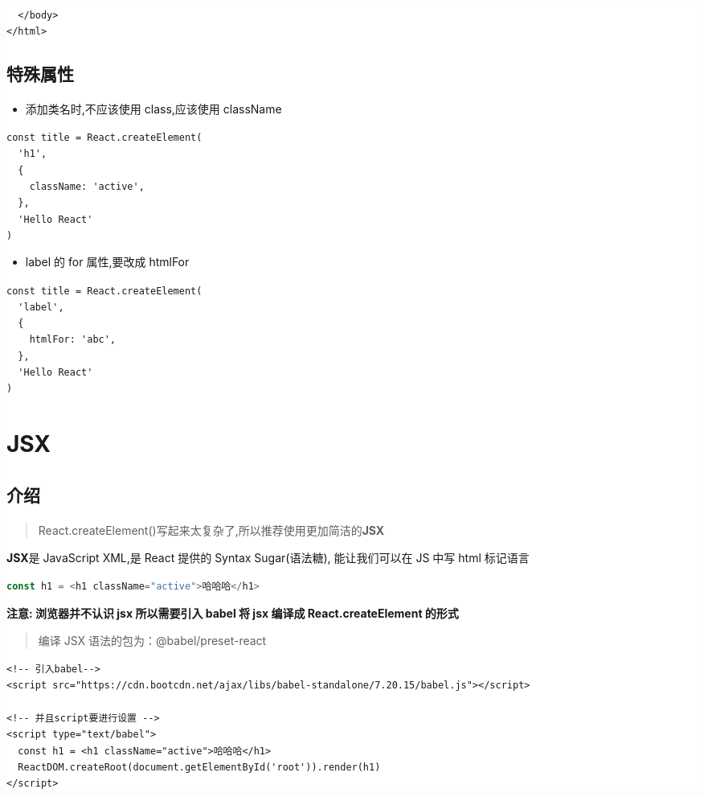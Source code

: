    ```Plain
     </body>
   </html>
   ```

## 特殊属性

- 添加类名时,不应该使用 class,应该使用 className

```Plain
const title = React.createElement(
  'h1',
  {
    className: 'active',
  },
  'Hello React'
)
```

- label 的 for 属性,要改成 htmlFor

```Plain
const title = React.createElement(
  'label',
  {
    htmlFor: 'abc',
  },
  'Hello React'
)
```

# JSX

## 介绍

> React.createElement()写起来太复杂了,所以推荐使用更加简洁的**JSX**

**JSX**是 JavaScript XML,是 React 提供的 Syntax Sugar(语法糖), 能让我们可以在 JS 中写 html 标记语言

```JavaScript
const h1 = <h1 className="active">哈哈哈</h1>
```

**注意: 浏览器并不认识 jsx 所以需要引入 babel 将 jsx 编译成 React.createElement 的形式**

> 编译 JSX 语法的包为：@babel/preset-react

```Plain
<!-- 引入babel-->
<script src="https://cdn.bootcdn.net/ajax/libs/babel-standalone/7.20.15/babel.js"></script>

<!-- 并且script要进行设置 -->
<script type="text/babel">
  const h1 = <h1 className="active">哈哈哈</h1>
  ReactDOM.createRoot(document.getElementById('root')).render(h1)
</script>
```
